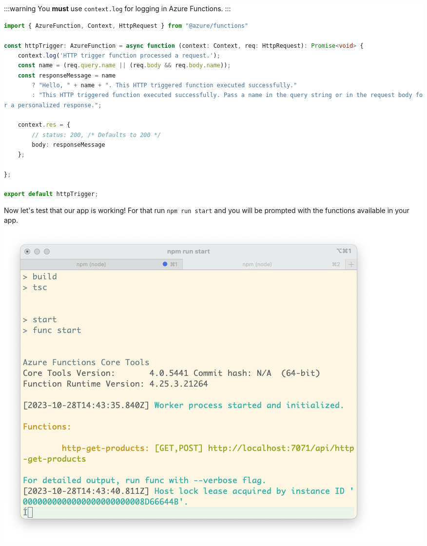 :::warning
You **must** use `context.log` for logging in Azure Functions.
:::

```typescript
import { AzureFunction, Context, HttpRequest } from "@azure/functions"

const httpTrigger: AzureFunction = async function (context: Context, req: HttpRequest): Promise<void> {
    context.log('HTTP trigger function processed a request.');
    const name = (req.query.name || (req.body && req.body.name));
    const responseMessage = name
        ? "Hello, " + name + ". This HTTP triggered function executed successfully."
        : "This HTTP triggered function executed successfully. Pass a name in the query string or in the request body for a personalized response.";

    context.res = {
        // status: 200, /* Defaults to 200 */
        body: responseMessage
    };

};

export default httpTrigger;
```

Now let's test that our app is working! For that run `npm run start` and you will be prompted with the functions available in your app.

![img.png](assets/running-function-locally.png)
